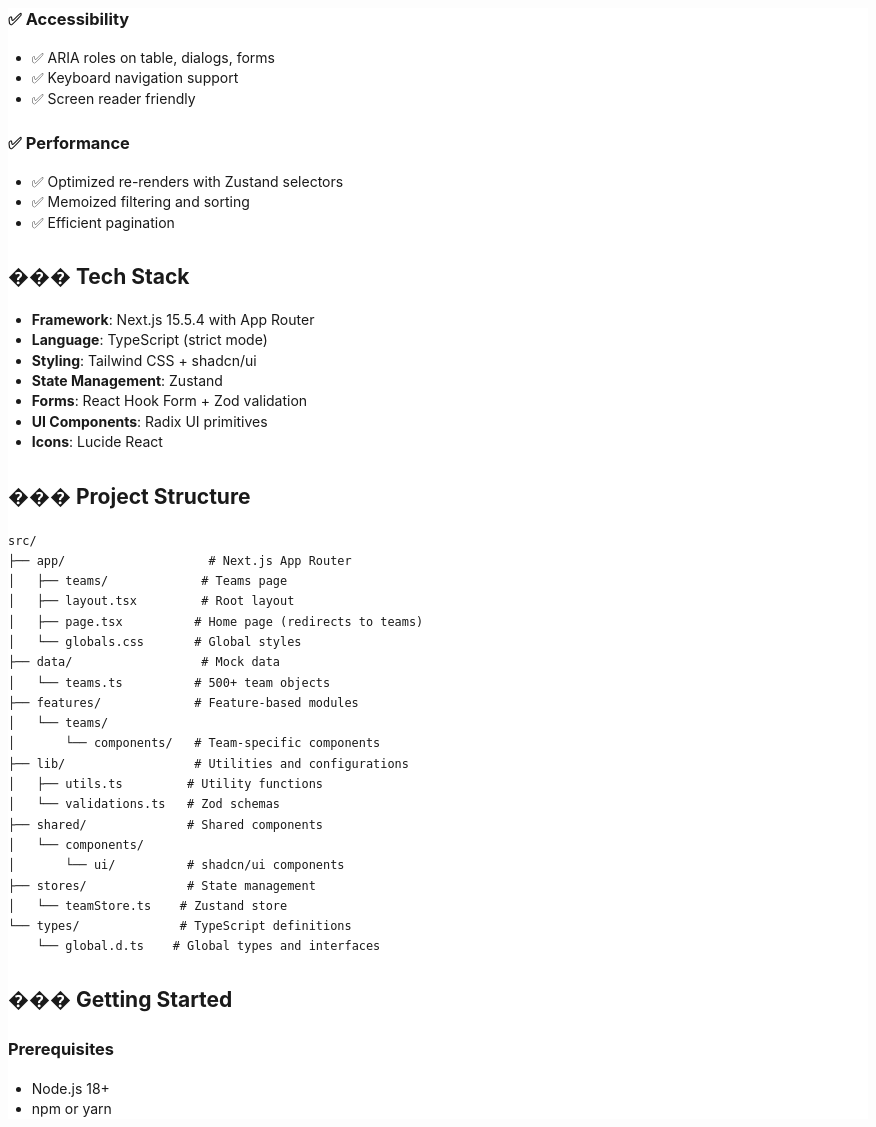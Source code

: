 ### ✅ Accessibility
- ✅ ARIA roles on table, dialogs, forms
- ✅ Keyboard navigation support
- ✅ Screen reader friendly

### ✅ Performance
- ✅ Optimized re-renders with Zustand selectors
- ✅ Memoized filtering and sorting
- ✅ Efficient pagination

## ���️ Tech Stack

- **Framework**: Next.js 15.5.4 with App Router
- **Language**: TypeScript (strict mode)
- **Styling**: Tailwind CSS + shadcn/ui
- **State Management**: Zustand
- **Forms**: React Hook Form + Zod validation
- **UI Components**: Radix UI primitives
- **Icons**: Lucide React

## ��� Project Structure

```
src/
├── app/                    # Next.js App Router
│   ├── teams/             # Teams page
│   ├── layout.tsx         # Root layout
│   ├── page.tsx          # Home page (redirects to teams)
│   └── globals.css       # Global styles
├── data/                  # Mock data
│   └── teams.ts          # 500+ team objects
├── features/             # Feature-based modules
│   └── teams/
│       └── components/   # Team-specific components
├── lib/                  # Utilities and configurations
│   ├── utils.ts         # Utility functions
│   └── validations.ts   # Zod schemas
├── shared/              # Shared components
│   └── components/
│       └── ui/          # shadcn/ui components
├── stores/              # State management
│   └── teamStore.ts    # Zustand store
└── types/              # TypeScript definitions
    └── global.d.ts    # Global types and interfaces
```

## ��� Getting Started

### Prerequisites
- Node.js 18+ 
- npm or yarn
